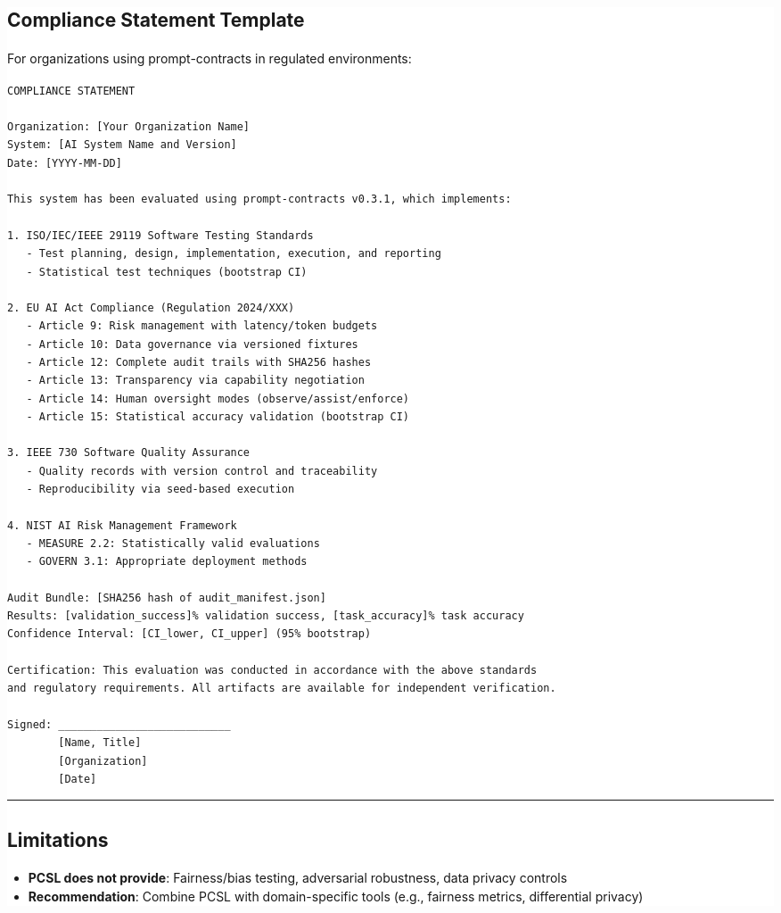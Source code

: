 
## Compliance Statement Template

For organizations using prompt-contracts in regulated environments:

```
COMPLIANCE STATEMENT

Organization: [Your Organization Name]
System: [AI System Name and Version]
Date: [YYYY-MM-DD]

This system has been evaluated using prompt-contracts v0.3.1, which implements:

1. ISO/IEC/IEEE 29119 Software Testing Standards
   - Test planning, design, implementation, execution, and reporting
   - Statistical test techniques (bootstrap CI)

2. EU AI Act Compliance (Regulation 2024/XXX)
   - Article 9: Risk management with latency/token budgets
   - Article 10: Data governance via versioned fixtures
   - Article 12: Complete audit trails with SHA256 hashes
   - Article 13: Transparency via capability negotiation
   - Article 14: Human oversight modes (observe/assist/enforce)
   - Article 15: Statistical accuracy validation (bootstrap CI)

3. IEEE 730 Software Quality Assurance
   - Quality records with version control and traceability
   - Reproducibility via seed-based execution

4. NIST AI Risk Management Framework
   - MEASURE 2.2: Statistically valid evaluations
   - GOVERN 3.1: Appropriate deployment methods

Audit Bundle: [SHA256 hash of audit_manifest.json]
Results: [validation_success]% validation success, [task_accuracy]% task accuracy
Confidence Interval: [CI_lower, CI_upper] (95% bootstrap)

Certification: This evaluation was conducted in accordance with the above standards
and regulatory requirements. All artifacts are available for independent verification.

Signed: ___________________________
        [Name, Title]
        [Organization]
        [Date]
```

---

## Limitations

- **PCSL does not provide**: Fairness/bias testing, adversarial robustness, data privacy controls
- **Recommendation**: Combine PCSL with domain-specific tools (e.g., fairness metrics, differential privacy)
